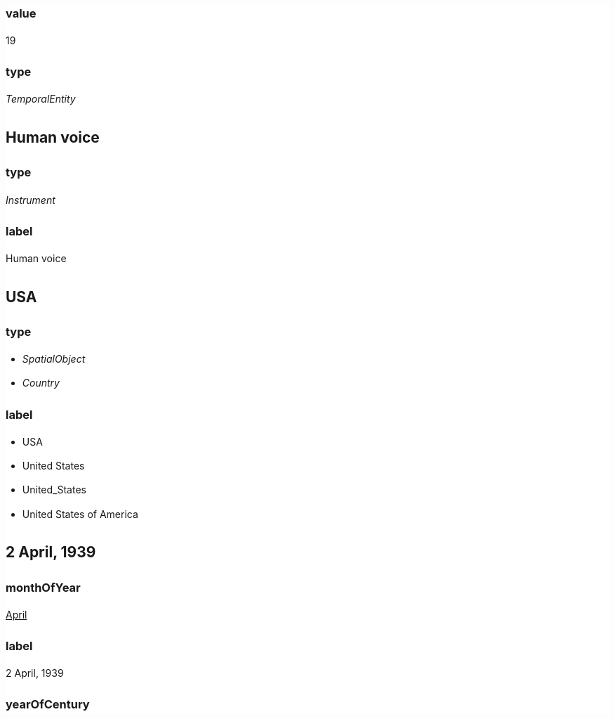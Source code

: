 ### value


19

### type


*TemporalEntity*

## Human voice

### type


*Instrument*

### label


Human voice

## USA

### type

 - *SpatialObject*

 - *Country*

### label

 - USA

 - United States

 - United_States

 - United States of America

## 2 April, 1939

### monthOfYear


[April](#April)

### label


2 April, 1939

### yearOfCentury

